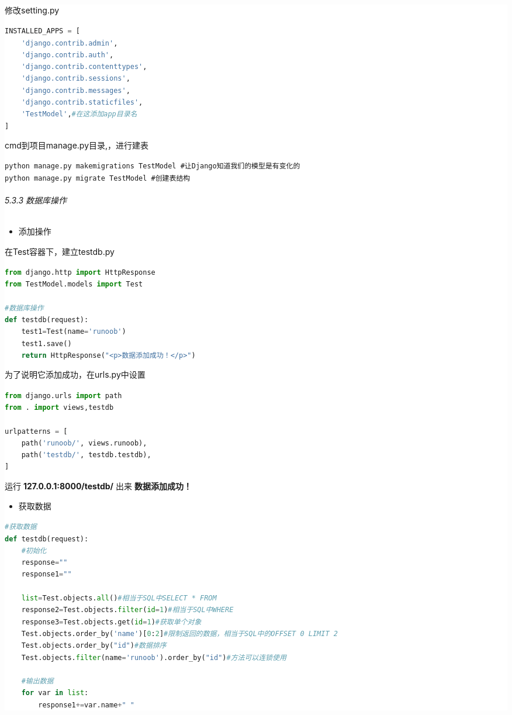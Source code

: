 修改setting.py

```python
INSTALLED_APPS = [
    'django.contrib.admin',
    'django.contrib.auth',
    'django.contrib.contenttypes',
    'django.contrib.sessions',
    'django.contrib.messages',
    'django.contrib.staticfiles',
    'TestModel',#在这添加app目录名
]
```

cmd到项目manage.py目录,，进行建表

```
python manage.py makemigrations TestModel #让Django知道我们的模型是有变化的
python manage.py migrate TestModel #创建表结构
```

###### 5.3.3 数据库操作

- 添加操作

在Test容器下，建立testdb.py

```python
from django.http import HttpResponse
from TestModel.models import Test

#数据库操作
def testdb(request):
	test1=Test(name='runoob')
	test1.save()
	return HttpResponse("<p>数据添加成功！</p>")
```

为了说明它添加成功，在urls.py中设置

```python
from django.urls import path
from . import views,testdb

urlpatterns = [
    path('runoob/', views.runoob),
    path('testdb/', testdb.testdb),
]
```

运行 **127.0.0.1:8000/testdb/** 出来 **数据添加成功！**

- 获取数据

```python
#获取数据
def testdb(request):
	#初始化
	response=""
	response1=""

	list=Test.objects.all()#相当于SQL中SELECT * FROM
	response2=Test.objects.filter(id=1)#相当于SQL中WHERE
	response3=Test.objects.get(id=1)#获取单个对象
	Test.objects.order_by('name')[0:2]#限制返回的数据，相当于SQL中的OFFSET 0 LIMIT 2
	Test.objects.order_by("id")#数据排序
	Test.objects.filter(name='runoob').order_by("id")#方法可以连锁使用

	#输出数据
	for var in list:
		response1+=var.name+" "
```